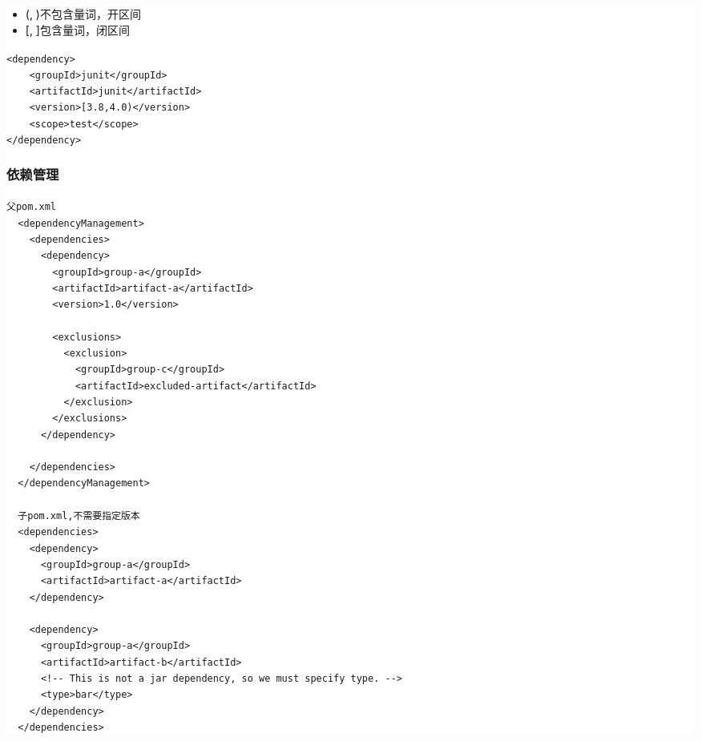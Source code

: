- (, )不包含量词，开区间
- [, ]包含量词，闭区间

```
<dependency>
    <groupId>junit</groupId>
    <artifactId>junit</artifactId>
    <version>[3.8,4.0)</version>
    <scope>test</scope>
</dependency>
```



### 依赖管理

```
父pom.xml
  <dependencyManagement>
    <dependencies>
      <dependency>
        <groupId>group-a</groupId>
        <artifactId>artifact-a</artifactId>
        <version>1.0</version>
        
        <exclusions>
          <exclusion>
            <groupId>group-c</groupId>
            <artifactId>excluded-artifact</artifactId>
          </exclusion>
        </exclusions>
      </dependency>

    </dependencies>
  </dependencyManagement>
  
  子pom.xml,不需要指定版本
  <dependencies>
    <dependency>
      <groupId>group-a</groupId>
      <artifactId>artifact-a</artifactId>
    </dependency>
 
    <dependency>
      <groupId>group-a</groupId>
      <artifactId>artifact-b</artifactId>
      <!-- This is not a jar dependency, so we must specify type. -->
      <type>bar</type>
    </dependency>
  </dependencies>
```



